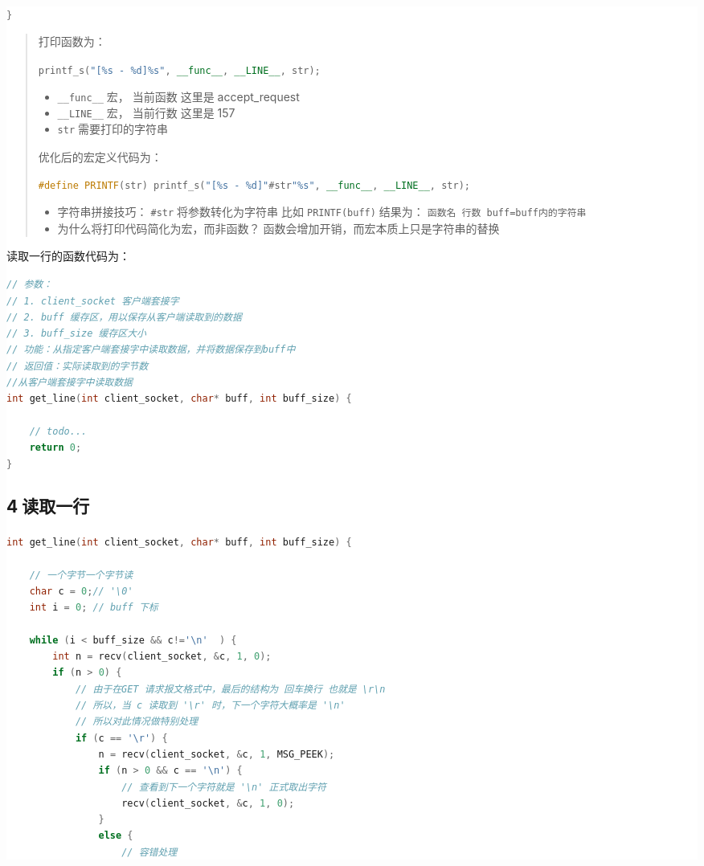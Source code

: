 ```c++
}
```

>   打印函数为：
>
>   ```c++
>   printf_s("[%s - %d]%s", __func__, __LINE__, str);
>   
>   ```
>
>   +   `__func__` 宏， 当前函数 这里是 accept_request
>   +   `__LINE__` 宏， 当前行数 这里是 157
>   +   `str` 需要打印的字符串
>
>   优化后的宏定义代码为：
>
>   ```c++
>   #define PRINTF(str) printf_s("[%s - %d]"#str"%s", __func__, __LINE__, str);
>   ```
>
>   +   字符串拼接技巧： `#str` 将参数转化为字符串
>       比如 `PRINTF(buff)` 结果为： `函数名 行数 buff=buff内的字符串`
>   +   为什么将打印代码简化为宏，而非函数？
>       函数会增加开销，而宏本质上只是字符串的替换

读取一行的函数代码为：

```c++
// 参数：
// 1. client_socket 客户端套接字
// 2. buff 缓存区，用以保存从客户端读取到的数据
// 3. buff_size 缓存区大小
// 功能：从指定客户端套接字中读取数据，并将数据保存到buff中
// 返回值：实际读取到的字节数
//从客户端套接字中读取数据
int get_line(int client_socket, char* buff, int buff_size) {
    
    // todo...
	return 0;
}
```

## 4 读取一行

```c++
int get_line(int client_socket, char* buff, int buff_size) {

	// 一个字节一个字节读
	char c = 0;// '\0'
	int i = 0; // buff 下标

	while (i < buff_size && c!='\n'  ) {
		int n = recv(client_socket, &c, 1, 0);
		if (n > 0) {
			// 由于在GET 请求报文格式中，最后的结构为 回车换行 也就是 \r\n
			// 所以，当 c 读取到 '\r' 时，下一个字符大概率是 '\n'
			// 所以对此情况做特别处理
			if (c == '\r') {
				n = recv(client_socket, &c, 1, MSG_PEEK);
				if (n > 0 && c == '\n') { 
					// 查看到下一个字符就是 '\n' 正式取出字符
					recv(client_socket, &c, 1, 0);
				}
				else {
					// 容错处理
```